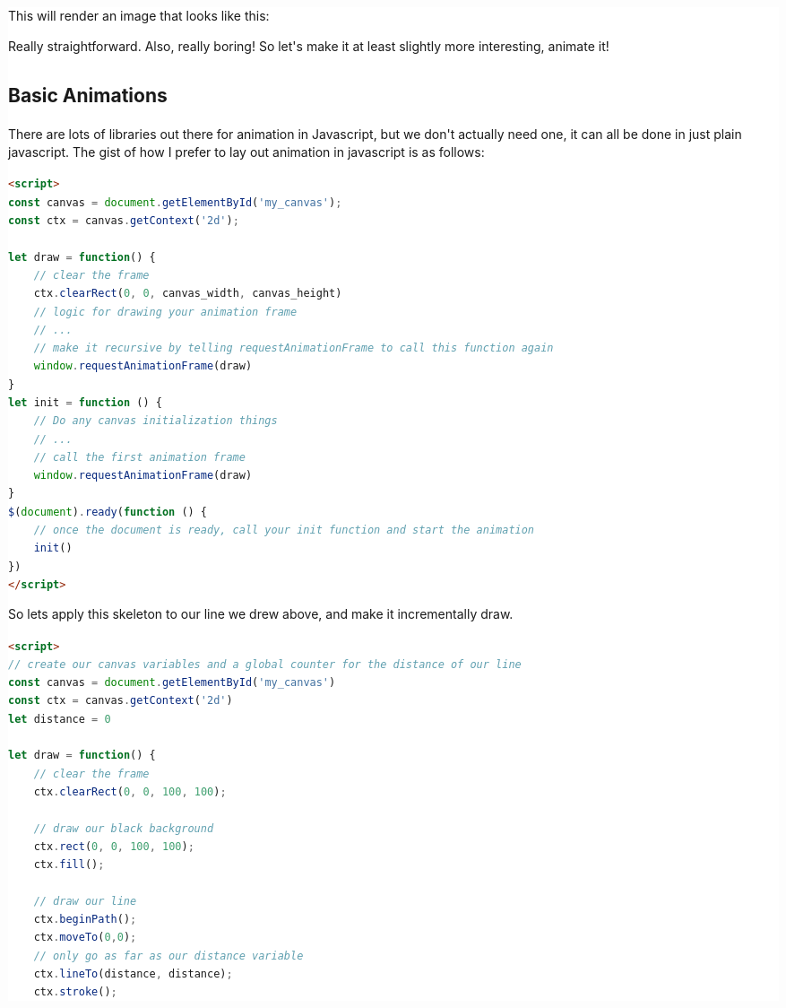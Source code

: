 This will render an image that looks like this:

<div style="text-align: center">
    <canvas id="my_canvas"></canvas>
</div>

Really straightforward. Also, really boring! So let's make it at least slightly more interesting, animate it!

## Basic Animations

There are lots of libraries out there for animation in Javascript, but we don't actually need one, it can all be done in
just plain javascript. The gist of how I prefer to lay out animation in javascript is as follows:

```html
<script>
const canvas = document.getElementById('my_canvas');
const ctx = canvas.getContext('2d');

let draw = function() {
    // clear the frame
    ctx.clearRect(0, 0, canvas_width, canvas_height)
    // logic for drawing your animation frame
    // ...
    // make it recursive by telling requestAnimationFrame to call this function again
    window.requestAnimationFrame(draw)
}
let init = function () {
    // Do any canvas initialization things
    // ...
    // call the first animation frame
    window.requestAnimationFrame(draw)
}
$(document).ready(function () {
    // once the document is ready, call your init function and start the animation
    init()
})
</script>
```

So lets apply this skeleton to our line we drew above, and make it incrementally draw.

```html
<script>
// create our canvas variables and a global counter for the distance of our line
const canvas = document.getElementById('my_canvas')
const ctx = canvas.getContext('2d')
let distance = 0

let draw = function() {
    // clear the frame
    ctx.clearRect(0, 0, 100, 100);
    
    // draw our black background
    ctx.rect(0, 0, 100, 100);
    ctx.fill();

    // draw our line
    ctx.beginPath();
    ctx.moveTo(0,0);
    // only go as far as our distance variable
    ctx.lineTo(distance, distance);
    ctx.stroke();

```